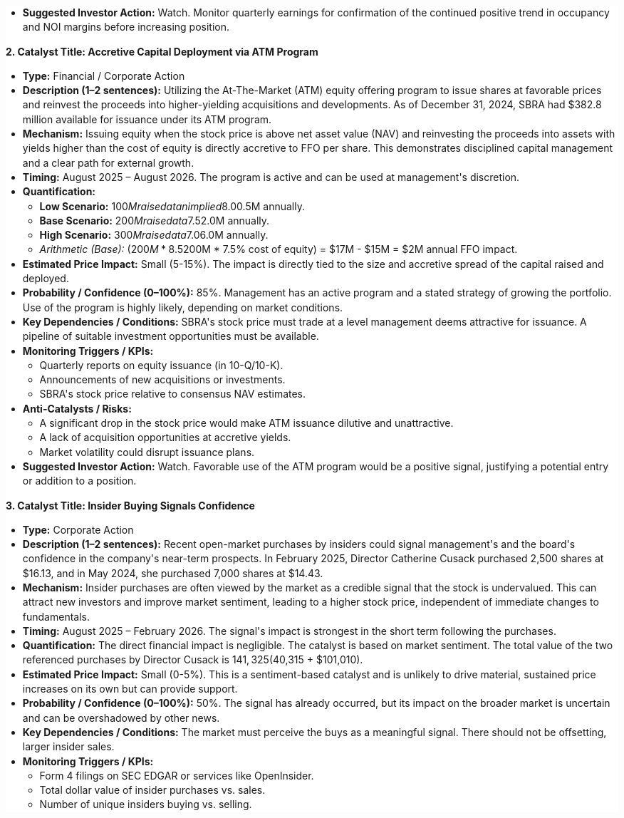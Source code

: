*   **Suggested Investor Action:** Watch. Monitor quarterly earnings for confirmation of the continued positive trend in occupancy and NOI margins before increasing position.

**2. Catalyst Title: Accretive Capital Deployment via ATM Program**
*   **Type:** Financial / Corporate Action
*   **Description (1–2 sentences):** Utilizing the At-The-Market (ATM) equity offering program to issue shares at favorable prices and reinvest the proceeds into higher-yielding acquisitions and developments. As of December 31, 2024, SBRA had $382.8 million available for issuance under its ATM program.
*   **Mechanism:** Issuing equity when the stock price is above net asset value (NAV) and reinvesting the proceeds into assets with yields higher than the cost of equity is directly accretive to FFO per share. This demonstrates disciplined capital management and a clear path for external growth.
*   **Timing:** August 2025 – August 2026. The program is active and can be used at management's discretion.
*   **Quantification:**
    *   **Low Scenario:** $100M raised at an implied 8.0% cost of equity, reinvested at an 8.5% yield. Accretion: ~$0.5M annually.
    *   **Base Scenario:** $200M raised at a 7.5% cost of equity, reinvested at an 8.5% yield. Accretion: ~$2.0M annually.
    *   **High Scenario:** $300M raised at a 7.0% cost of equity, reinvested at a 9.0% yield. Accretion: ~$6.0M annually.
    *   *Arithmetic (Base):* ($200M * 8.5% acquisition yield) - ($200M * 7.5% cost of equity) = $17M - $15M = $2M annual FFO impact.
*   **Estimated Price Impact:** Small (5-15%). The impact is directly tied to the size and accretive spread of the capital raised and deployed.
*   **Probability / Confidence (0–100%):** 85%. Management has an active program and a stated strategy of growing the portfolio. Use of the program is highly likely, depending on market conditions.
*   **Key Dependencies / Conditions:** SBRA's stock price must trade at a level management deems attractive for issuance. A pipeline of suitable investment opportunities must be available.
*   **Monitoring Triggers / KPIs:**
    *   Quarterly reports on equity issuance (in 10-Q/10-K).
    *   Announcements of new acquisitions or investments.
    *   SBRA's stock price relative to consensus NAV estimates.
*   **Anti-Catalysts / Risks:**
    *   A significant drop in the stock price would make ATM issuance dilutive and unattractive.
    *   A lack of acquisition opportunities at accretive yields.
    *   Market volatility could disrupt issuance plans.
*   **Suggested Investor Action:** Watch. Favorable use of the ATM program would be a positive signal, justifying a potential entry or addition to a position.

**3. Catalyst Title: Insider Buying Signals Confidence**
*   **Type:** Corporate Action
*   **Description (1–2 sentences):** Recent open-market purchases by insiders could signal management's and the board's confidence in the company's near-term prospects. In February 2025, Director Catherine Cusack purchased 2,500 shares at $16.13, and in May 2024, she purchased 7,000 shares at $14.43.
*   **Mechanism:** Insider purchases are often viewed by the market as a credible signal that the stock is undervalued. This can attract new investors and improve market sentiment, leading to a higher stock price, independent of immediate changes to fundamentals.
*   **Timing:** August 2025 – February 2026. The signal's impact is strongest in the short term following the purchases.
*   **Quantification:** The direct financial impact is negligible. The catalyst is based on market sentiment. The total value of the two referenced purchases by Director Cusack is $141,325 ($40,315 + $101,010).
*   **Estimated Price Impact:** Small (0-5%). This is a sentiment-based catalyst and is unlikely to drive material, sustained price increases on its own but can provide support.
*   **Probability / Confidence (0–100%):** 50%. The signal has already occurred, but its impact on the broader market is uncertain and can be overshadowed by other news.
*   **Key Dependencies / Conditions:** The market must perceive the buys as a meaningful signal. There should not be offsetting, larger insider sales.
*   **Monitoring Triggers / KPIs:**
    *   Form 4 filings on SEC EDGAR or services like OpenInsider.
    *   Total dollar value of insider purchases vs. sales.
    *   Number of unique insiders buying vs. selling.